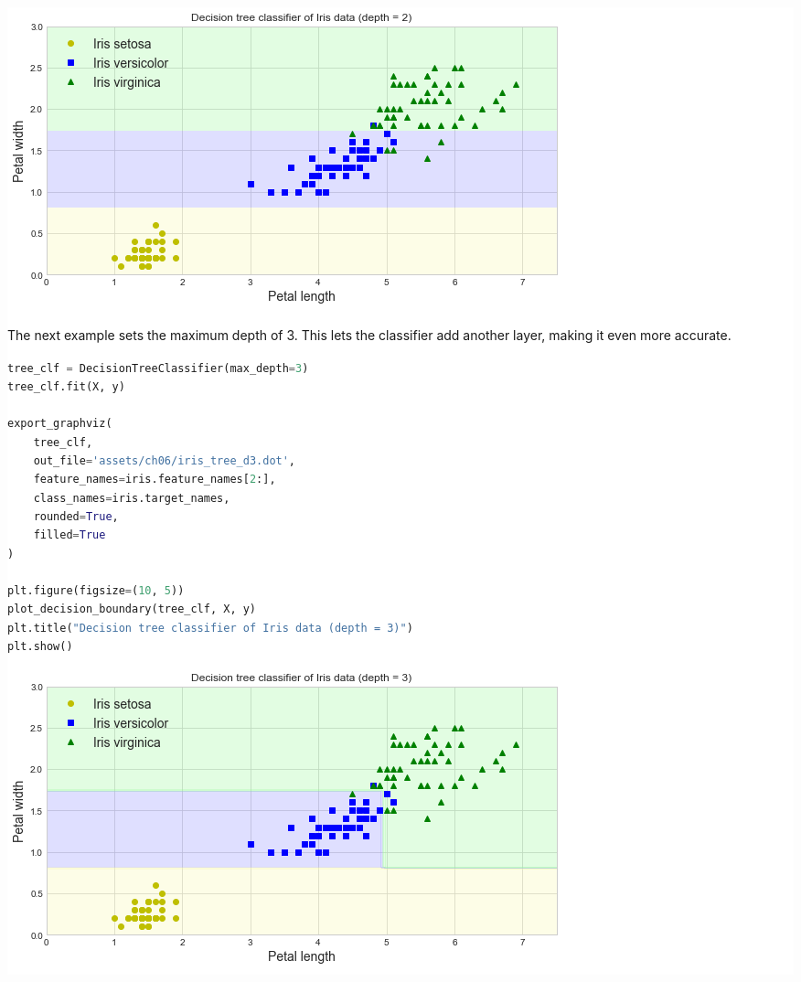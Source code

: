 
![png](homl_ch06_Decision-trees_files/homl_ch06_Decision-trees_13_0.png)


The next example sets the maximum depth of 3.
This lets the classifier add another layer, making it even more accurate.


```python
tree_clf = DecisionTreeClassifier(max_depth=3)
tree_clf.fit(X, y)

export_graphviz(
    tree_clf,
    out_file='assets/ch06/iris_tree_d3.dot',
    feature_names=iris.feature_names[2:],
    class_names=iris.target_names,
    rounded=True,
    filled=True
)

plt.figure(figsize=(10, 5))
plot_decision_boundary(tree_clf, X, y)
plt.title("Decision tree classifier of Iris data (depth = 3)")
plt.show()
```


![png](homl_ch06_Decision-trees_files/homl_ch06_Decision-trees_15_0.png)
